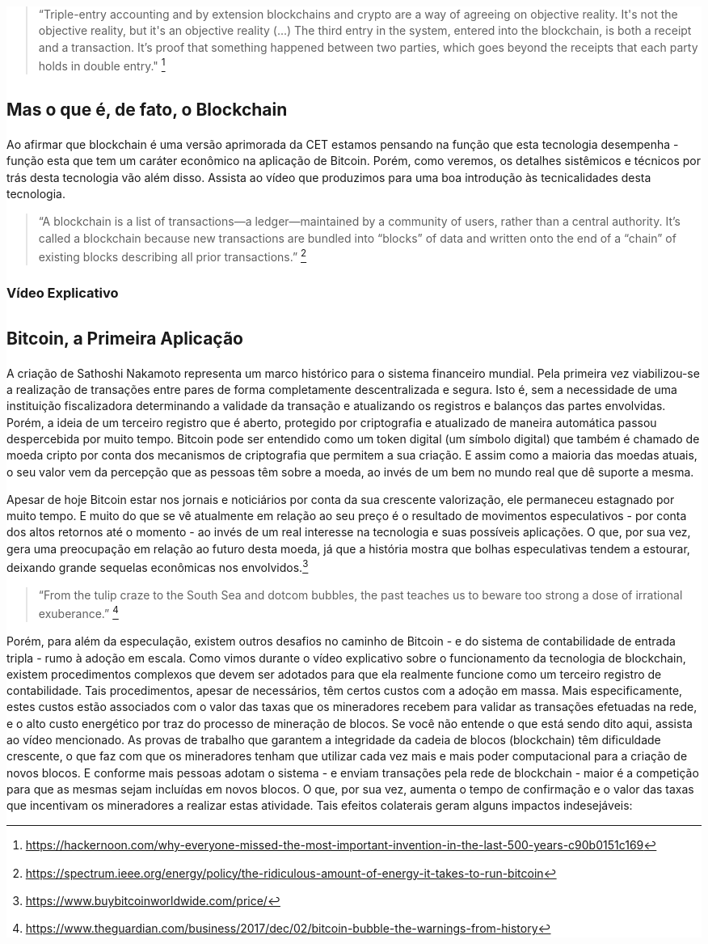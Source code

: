 
> “Triple-entry accounting and by extension blockchains and crypto are a way of agreeing on objective reality. It's not the objective reality, but it's an objective reality (...) The third entry in the system, entered into the blockchain, is both a receipt and a transaction. It’s proof that something happened between two parties, which goes beyond the receipts that each party holds in double entry." [^1]

## Mas o que é, de fato, o Blockchain

Ao afirmar que blockchain é uma versão aprimorada da CET estamos pensando na função que esta tecnologia desempenha - função esta que tem um caráter econômico na aplicação de Bitcoin. Porém, como veremos, os detalhes sistêmicos e técnicos por trás desta tecnologia vão além disso. Assista ao vídeo que produzimos para uma boa introdução às tecnicalidades desta tecnologia.

> “A blockchain is a list of transactions—a ledger—maintained by a community of users, rather than a central authority. It’s called a blockchain because new transactions are bundled into “blocks” of data and written onto the end of a “chain” of existing blocks describing all prior transactions.” [^3]

### Vídeo Explicativo

<iframe width="560" height="315" src="https://www.youtube.com/embed/az9_gdgHdpI" frameborder="0" allow="autoplay; encrypted-media" allowfullscreen></iframe>

## Bitcoin, a Primeira Aplicação

A criação de Sathoshi Nakamoto representa um marco histórico para o sistema financeiro mundial. Pela primeira vez viabilizou-se a realização de transações entre pares de forma completamente descentralizada e segura. Isto é, sem a necessidade de uma instituição fiscalizadora determinando a validade da transação e atualizando os registros e balanços das partes envolvidas. Porém, a ideia de um terceiro registro que é aberto, protegido por criptografia e atualizado de maneira automática passou despercebida por muito tempo.
Bitcoin pode ser entendido como um token digital (um símbolo digital) que também é chamado de moeda cripto por conta dos mecanismos de criptografia que permitem a sua criação. E assim como a maioria das moedas atuais, o seu valor vem da percepção que as pessoas têm sobre a moeda, ao invés de um bem no mundo real que dê suporte a mesma.

Apesar de hoje Bitcoin estar nos jornais e noticiários por conta da sua crescente valorização, ele permaneceu estagnado por muito tempo. E muito do que se vê atualmente em relação ao seu preço é o resultado de movimentos especulativos  - por conta dos altos retornos até o momento - ao invés de um real interesse na tecnologia e suas possíveis aplicações. O que, por sua vez, gera uma preocupação em relação ao futuro desta moeda, já que a história mostra que bolhas especulativas tendem a estourar, deixando grande sequelas econômicas nos envolvidos.[^4]

> “From the tulip craze to the South Sea and dotcom bubbles, the past teaches us to beware too strong a dose of irrational exuberance.” [^5]

Porém, para além da especulação, existem outros desafios no caminho de Bitcoin - e do sistema de contabilidade de entrada tripla - rumo à adoção em escala. Como vimos durante o vídeo explicativo sobre o funcionamento da tecnologia de blockchain, existem procedimentos complexos que devem ser adotados para que ela realmente funcione como um terceiro registro de contabilidade. Tais procedimentos, apesar de necessários, têm certos custos com a adoção em massa. Mais especificamente, estes custos estão associados com o valor das taxas que os mineradores recebem para validar as transações efetuadas na rede, e o alto custo energético por traz do processo de mineração de blocos. Se você não entende o que está sendo dito aqui, assista ao vídeo mencionado. As provas de trabalho que garantem a integridade da cadeia de blocos (blockchain) têm dificuldade crescente, o que faz com que os mineradores tenham que utilizar cada vez mais e mais poder computacional para a criação de novos blocos. E conforme mais pessoas adotam o sistema - e enviam transações pela rede de blockchain - maior é a competição para que as mesmas sejam incluídas em novos blocos. O que, por sua vez, aumenta o tempo de confirmação e o valor das taxas que incentivam os mineradores a realizar estas atividade. Tais efeitos colaterais geram alguns impactos indesejáveis:


[^1]: https://hackernoon.com/why-everyone-missed-the-most-important-invention-in-the-last-500-years-c90b0151c169
[^2]: https://iang.org/papers/triple_entry.html
[^3]: https://spectrum.ieee.org/energy/policy/the-ridiculous-amount-of-energy-it-takes-to-run-bitcoin
[^4]: https://www.buybitcoinworldwide.com/price/
[^5]: https://www.theguardian.com/business/2017/dec/02/bitcoin-bubble-the-warnings-from-history
[^6]: https://spectrum.ieee.org/energy/policy/the-ridiculous-amount-of-energy-it-takes-to-run-bitcoin
[^7]: https://en.wikipedia.org/wiki/Ethereum
[^8]: https://en.wikipedia.org/wiki/Smart_contract
[^9]: https://themerkle.com/what-is-the-ethereum-virtual-machine/
[^10]: https://bitcoinmagazine.com/articles/how-decentralized-applications-could-bring-the-blockchain-to-new-industries-1455324259/
[^11]: https://www.safaribooksonline.com/library/view/blockchain/9781491920480/preface01.html
[^12]: https://super.abril.com.br/ideias/o-mundo-esta-muito-complexo/
[^13]: https://coinsutra.com/dapps-decentralized-applications/
[^14]: https://www.inc.com/brian-d-evans/status-ico-raised-over-100-million-for-ethereum-powered-dapps-on-ios-and-androi.html
[^15]: https://elementus.io/blog/token-sales-visualization/
[^16]: https://complexitylabs.io/understanding-networked-economy/
[^17]: https://aragon.one/
[^18]: https://tse.bitnation.co/
[^19]: https://district0x.io/
[^20]: https://medium.com/birds-view/mapping-the-decentralized-world-of-tomorrow-5bf36b973203
[^21]: https://www.newline.co/